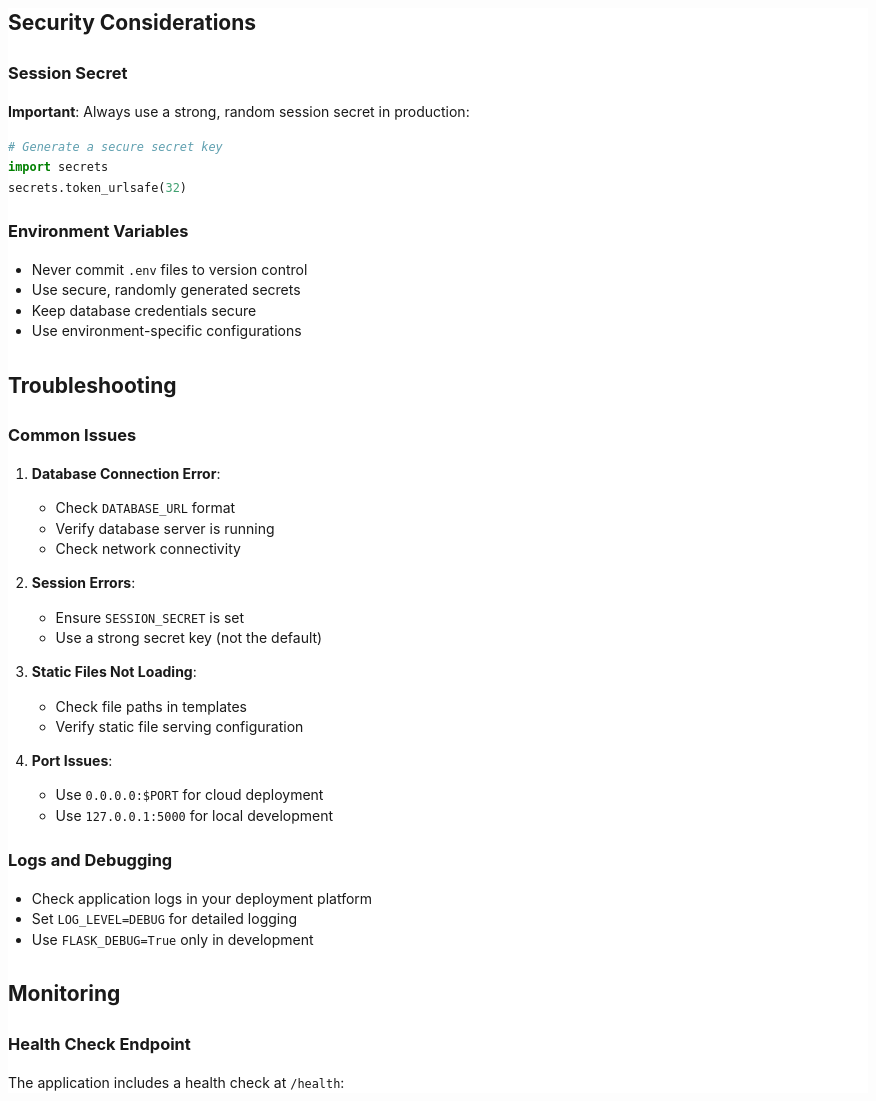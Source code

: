 ## Security Considerations

### Session Secret

**Important**: Always use a strong, random session secret in production:

```python
# Generate a secure secret key
import secrets
secrets.token_urlsafe(32)
```

### Environment Variables

- Never commit `.env` files to version control
- Use secure, randomly generated secrets
- Keep database credentials secure
- Use environment-specific configurations

## Troubleshooting

### Common Issues

1. **Database Connection Error**:
   - Check `DATABASE_URL` format
   - Verify database server is running
   - Check network connectivity

2. **Session Errors**:
   - Ensure `SESSION_SECRET` is set
   - Use a strong secret key (not the default)

3. **Static Files Not Loading**:
   - Check file paths in templates
   - Verify static file serving configuration

4. **Port Issues**:
   - Use `0.0.0.0:$PORT` for cloud deployment
   - Use `127.0.0.1:5000` for local development

### Logs and Debugging

- Check application logs in your deployment platform
- Set `LOG_LEVEL=DEBUG` for detailed logging
- Use `FLASK_DEBUG=True` only in development

## Monitoring

### Health Check Endpoint

The application includes a health check at `/health`:
